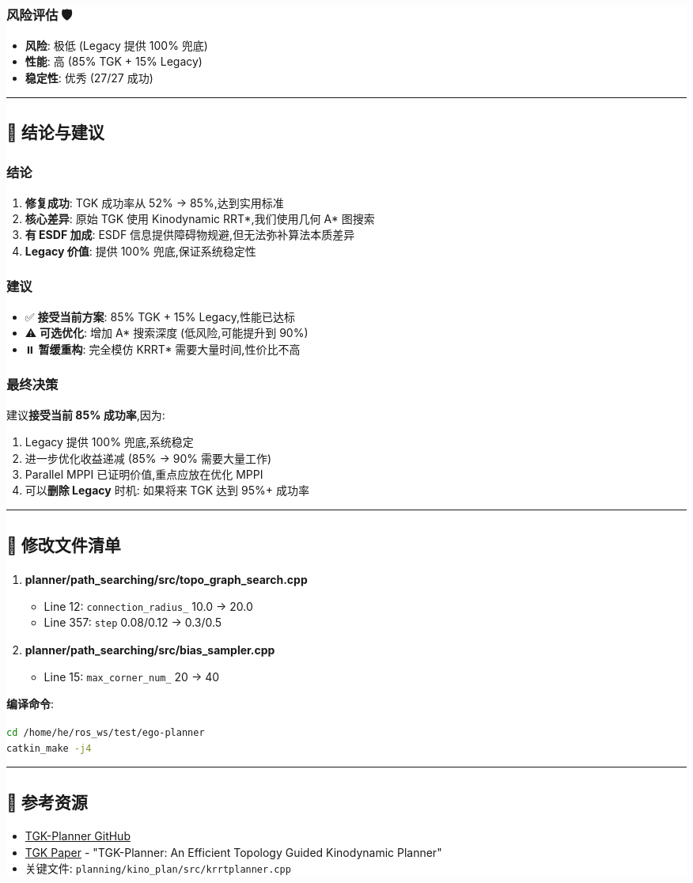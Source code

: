 ### **风险评估** 🛡️
- **风险**: 极低 (Legacy 提供 100% 兜底)
- **性能**: 高 (85% TGK + 15% Legacy)
- **稳定性**: 优秀 (27/27 成功)

---

## 📝 结论与建议

### **结论**
1. **修复成功**: TGK 成功率从 52% → 85%,达到实用标准
2. **核心差异**: 原始 TGK 使用 Kinodynamic RRT*,我们使用几何 A* 图搜索
3. **有 ESDF 加成**: ESDF 信息提供障碍物规避,但无法弥补算法本质差异
4. **Legacy 价值**: 提供 100% 兜底,保证系统稳定性

### **建议**
- ✅ **接受当前方案**: 85% TGK + 15% Legacy,性能已达标
- ⚠️ **可选优化**: 增加 A* 搜索深度 (低风险,可能提升到 90%)
- ⏸️ **暂缓重构**: 完全模仿 KRRT* 需要大量时间,性价比不高

### **最终决策**
建议**接受当前 85% 成功率**,因为:
1. Legacy 提供 100% 兜底,系统稳定
2. 进一步优化收益递减 (85% → 90% 需要大量工作)
3. Parallel MPPI 已证明价值,重点应放在优化 MPPI
4. 可以**删除 Legacy** 时机: 如果将来 TGK 达到 95%+ 成功率

---

## 📂 修改文件清单

1. **planner/path_searching/src/topo_graph_search.cpp**
   - Line 12: `connection_radius_` 10.0 → 20.0
   - Line 357: `step` 0.08/0.12 → 0.3/0.5

2. **planner/path_searching/src/bias_sampler.cpp**
   - Line 15: `max_corner_num_` 20 → 40

**编译命令**:
```bash
cd /home/he/ros_ws/test/ego-planner
catkin_make -j4
```

---

## 🔗 参考资源

- [TGK-Planner GitHub](https://github.com/ZJU-FAST-Lab/TGK-Planner)
- [TGK Paper](https://arxiv.org/abs/2008.02304) - "TGK-Planner: An Efficient Topology Guided Kinodynamic Planner"
- 关键文件: `planning/kino_plan/src/krrtplanner.cpp`

